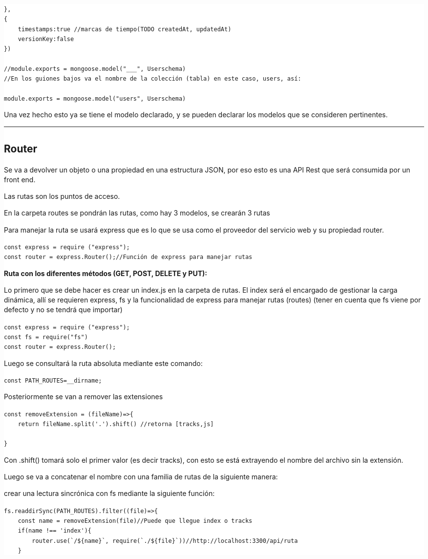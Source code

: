     },
    {
        timestamps:true //marcas de tiempo(TODO createdAt, updatedAt)
        versionKey:false
    })

    //module.exports = mongoose.model("___", Userschema)
    //En los guiones bajos va el nombre de la colección (tabla) en este caso, users, así:

    module.exports = mongoose.model("users", Userschema)

Una vez hecho esto ya se tiene el modelo declarado, y se pueden declarar los modelos que se consideren pertinentes.

---

## Router

Se va a devolver un objeto o una propiedad en una estructura JSON, por eso esto es una API Rest que será consumida por un front end.

Las rutas son los puntos de acceso.

En la carpeta routes se pondrán las rutas, como hay 3 modelos, se crearán 3 rutas

Para manejar la ruta se usará express que es lo que se usa como el proveedor del servicio web y su propiedad router.

    const express = require ("express");
    const router = express.Router();//Función de express para manejar rutas

**Ruta con los diferentes métodos (GET, POST, DELETE y PUT):**

Lo primero que se debe hacer es crear un index.js en la carpeta de rutas. El index será el encargado de gestionar la carga dinámica, allí se requieren express, fs y la funcionalidad de express para manejar rutas (routes) (tener en cuenta que fs viene por defecto y no se tendrá que importar)

    const express = require ("express");
    const fs = require("fs")
    const router = express.Router();

Luego se consultará la ruta absoluta mediante este comando:

    const PATH_ROUTES=__dirname;

Posteriormente se van a remover las extensiones

    const removeExtension = (fileName)=>{
        return fileName.split('.').shift() //retorna [tracks,js]

    }

Con .shift() tomará solo el primer valor (es decir tracks), con esto se está extrayendo el nombre del archivo sin la extensión.

Luego se va a concatenar el nombre con una familia de rutas de la siguiente manera:

crear una lectura sincrónica con fs mediante la siguiente función:

    fs.readdirSync(PATH_ROUTES).filter((file)=>{
        const name = removeExtension(file)//Puede que llegue index o tracks
        if(name !== 'index'){
            router.use(`/${name}`, require(`./${file}`))//http://localhost:3300/api/ruta
        }
